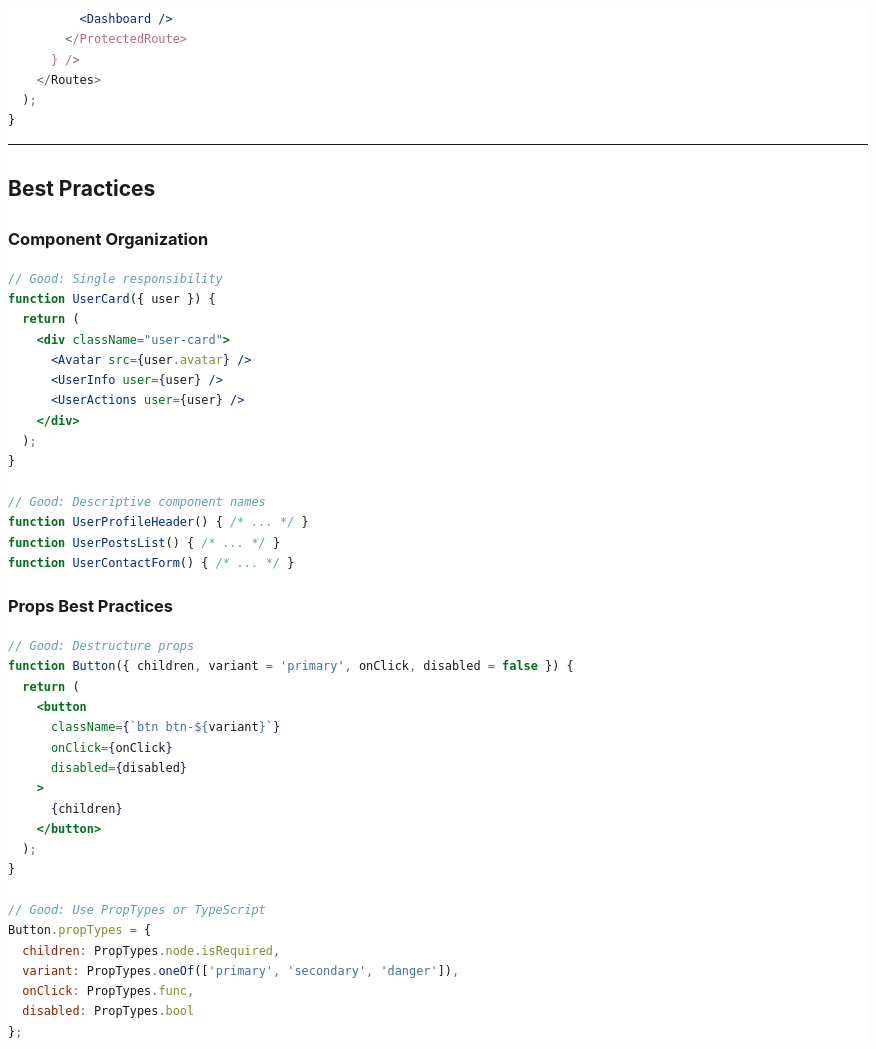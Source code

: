 ```jsx
          <Dashboard />
        </ProtectedRoute>
      } />
    </Routes>
  );
}
```

---

## Best Practices

### Component Organization
```jsx
// Good: Single responsibility
function UserCard({ user }) {
  return (
    <div className="user-card">
      <Avatar src={user.avatar} />
      <UserInfo user={user} />
      <UserActions user={user} />
    </div>
  );
}

// Good: Descriptive component names
function UserProfileHeader() { /* ... */ }
function UserPostsList() { /* ... */ }
function UserContactForm() { /* ... */ }
```

### Props Best Practices
```jsx
// Good: Destructure props
function Button({ children, variant = 'primary', onClick, disabled = false }) {
  return (
    <button
      className={`btn btn-${variant}`}
      onClick={onClick}
      disabled={disabled}
    >
      {children}
    </button>
  );
}

// Good: Use PropTypes or TypeScript
Button.propTypes = {
  children: PropTypes.node.isRequired,
  variant: PropTypes.oneOf(['primary', 'secondary', 'danger']),
  onClick: PropTypes.func,
  disabled: PropTypes.bool
};
```
